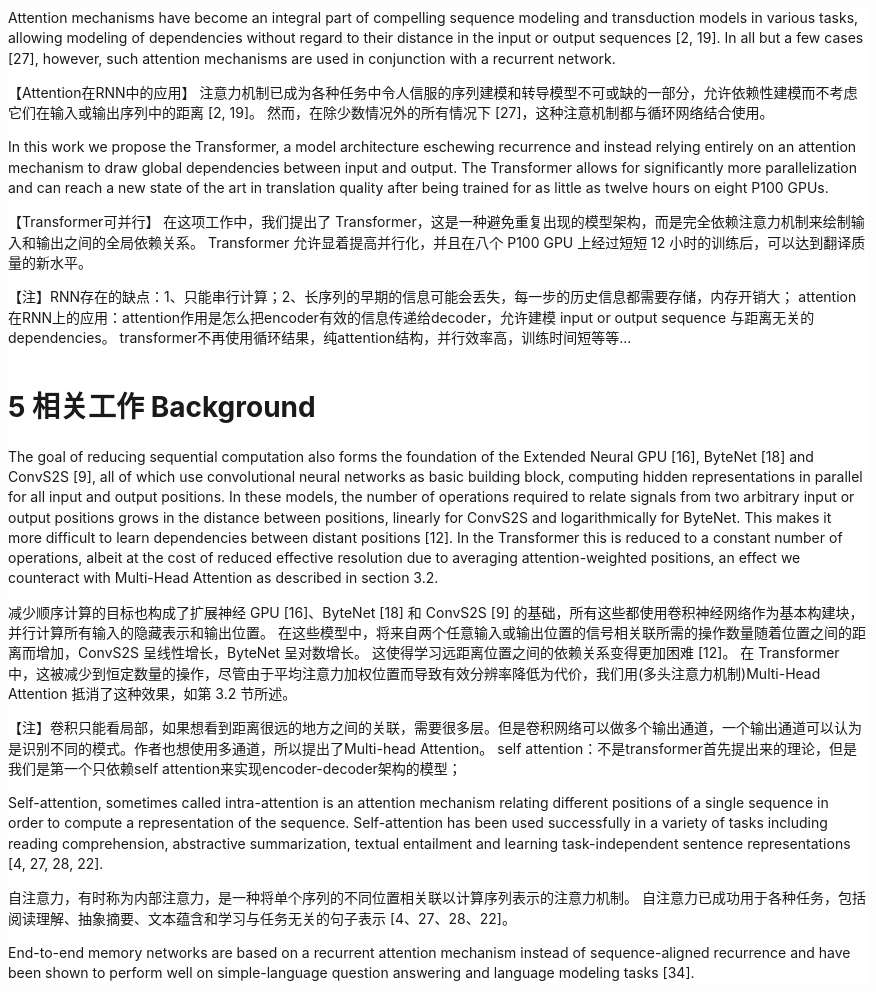 Attention mechanisms have become an integral part of compelling sequence modeling and transduction models in various tasks, allowing modeling of dependencies without regard to their distance in the input or output sequences [2, 19]. In all but a few cases [27], however, such attention mechanisms are used in conjunction with a recurrent network.

【Attention在RNN中的应用】
注意力机制已成为各种任务中令人信服的序列建模和转导模型不可或缺的一部分，允许依赖性建模而不考虑它们在输入或输出序列中的距离 [2, 19]。 然而，在除少数情况外的所有情况下 [27]，这种注意机制都与循环网络结合使用。

In this work we propose the Transformer, a model architecture eschewing recurrence and instead relying entirely on an attention mechanism to draw global dependencies between input and output. The Transformer allows for significantly more parallelization and can reach a new state of the art in translation quality after being trained for as little as twelve hours on eight P100 GPUs.

【Transformer可并行】
在这项工作中，我们提出了 Transformer，这是一种避免重复出现的模型架构，而是完全依赖注意力机制来绘制输入和输出之间的全局依赖关系。 Transformer 允许显着提高并行化，并且在八个 P100 GPU 上经过短短 12 小时的训练后，可以达到翻译质量的新水平。

【注】RNN存在的缺点：1、只能串行计算；2、长序列的早期的信息可能会丢失，每一步的历史信息都需要存储，内存开销大；
attention在RNN上的应用：attention作用是怎么把encoder有效的信息传递给decoder，允许建模 input or output sequence 与距离无关的 dependencies。
transformer不再使用循环结果，纯attention结构，并行效率高，训练时间短等等...

# 5 相关工作 Background

The goal of reducing sequential computation also forms the foundation of the Extended Neural GPU [16], ByteNet [18] and ConvS2S [9], all of which use convolutional neural networks as basic building block, computing hidden representations in parallel for all input and output positions. In these models, the number of operations required to relate signals from two arbitrary input or output positions grows in the distance between positions, linearly for ConvS2S and logarithmically for ByteNet. This makes it more difficult to learn dependencies between distant positions [12]. In the Transformer this is reduced to a constant number of operations, albeit at the cost of reduced effective resolution due to averaging attention-weighted positions, an effect we counteract with Multi-Head Attention as described in section 3.2.

减少顺序计算的目标也构成了扩展神经 GPU [16]、ByteNet [18] 和 ConvS2S [9] 的基础，所有这些都使用卷积神经网络作为基本构建块，并行计算所有输入的隐藏表示和输出位置。
在这些模型中，将来自两个任意输入或输出位置的信号相关联所需的操作数量随着位置之间的距离而增加，ConvS2S 呈线性增长，ByteNet 呈对数增长。
这使得学习远距离位置之间的依赖关系变得更加困难 [12]。
在 Transformer 中，这被减少到恒定数量的操作，尽管由于平均注意力加权位置而导致有效分辨率降低为代价，我们用(多头注意力机制)Multi-Head Attention 抵消了这种效果，如第 3.2 节所述。

【注】卷积只能看局部，如果想看到距离很远的地方之间的关联，需要很多层。但是卷积网络可以做多个输出通道，一个输出通道可以认为是识别不同的模式。作者也想使用多通道，所以提出了Multi-head Attention。
self attention：不是transformer首先提出来的理论，但是我们是第一个只依赖self attention来实现encoder-decoder架构的模型；

Self-attention, sometimes called intra-attention is an attention mechanism relating different positions of a single sequence in order to compute a representation of the sequence. Self-attention has been used successfully in a variety of tasks including reading comprehension, abstractive summarization, textual entailment and learning task-independent sentence representations [4, 27, 28, 22].

自注意力，有时称为内部注意力，是一种将单个序列的不同位置相关联以计算序列表示的注意力机制。
自注意力已成功用于各种任务，包括阅读理解、抽象摘要、文本蕴含和学习与任务无关的句子表示 [4、27、28、22]。

End-to-end memory networks are based on a recurrent attention mechanism instead of sequence-aligned recurrence and have been shown to perform well on simple-language question answering and language modeling tasks [34].
